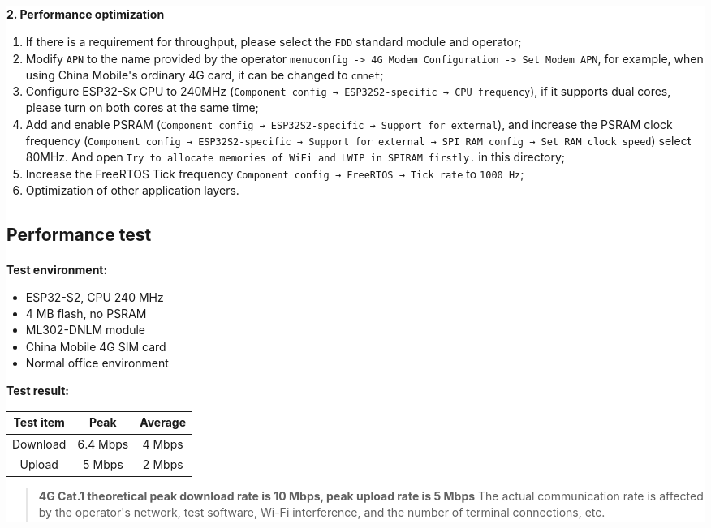 **2. Performance optimization**

1. If there is a requirement for throughput, please select the `FDD` standard module and operator;
2. Modify `APN` to the name provided by the operator `menuconfig -> 4G Modem Configuration -> Set Modem APN`, for example, when using China Mobile's ordinary 4G card, it can be changed to `cmnet`;
3. Configure ESP32-Sx CPU to 240MHz (`Component config → ESP32S2-specific → CPU frequency`), if it supports dual cores, please turn on both cores at the same time;
4. Add and enable PSRAM (`Component config → ESP32S2-specific → Support for external`), and increase the PSRAM clock frequency (`Component config → ESP32S2-specific → Support for external → SPI RAM config → Set RAM clock speed`) select 80MHz. And open `Try to allocate memories of WiFi and LWIP in SPIRAM firstly.` in this directory;
5. Increase the FreeRTOS Tick frequency `Component config → FreeRTOS → Tick rate` to `1000 Hz`;
6. Optimization of other application layers.

## Performance test

**Test environment:**

* ESP32-S2, CPU 240 MHz
* 4 MB flash, no PSRAM
* ML302-DNLM module
* China Mobile 4G SIM card
* Normal office environment

**Test result:**

| Test item |   Peak   | Average |
| :-------: | :------: | :-----: |
| Download  | 6.4 Mbps | 4 Mbps  |
|  Upload   |  5 Mbps  | 2 Mbps  |

> **4G Cat.1 theoretical peak download rate is 10 Mbps, peak upload rate is 5 Mbps**
> The actual communication rate is affected by the operator's network, test software, Wi-Fi interference, and the number of terminal connections, etc.
